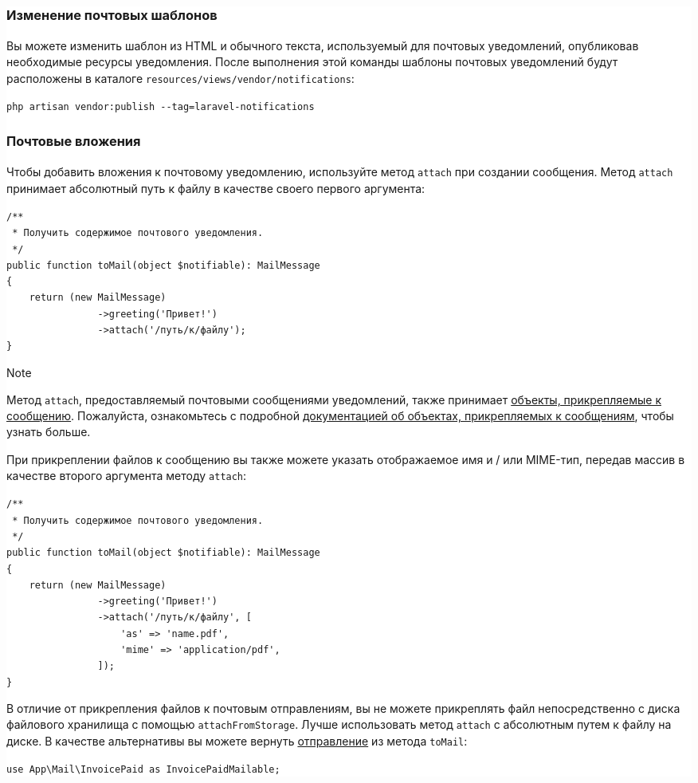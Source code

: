 <a name="customizing-the-templates"></a>
### Изменение почтовых шаблонов

Вы можете изменить шаблон из HTML и обычного текста, используемый для почтовых уведомлений, опубликовав необходимые ресурсы уведомления. После выполнения этой команды шаблоны почтовых уведомлений будут расположены в каталоге `resources/views/vendor/notifications`:

```shell
php artisan vendor:publish --tag=laravel-notifications
```

<a name="mail-attachments"></a>
### Почтовые вложения

Чтобы добавить вложения к почтовому уведомлению, используйте метод `attach` при создании сообщения. Метод `attach` принимает абсолютный путь к файлу в качестве своего первого аргумента:

    /**
     * Получить содержимое почтового уведомления.
     */
    public function toMail(object $notifiable): MailMessage
    {
        return (new MailMessage)
                    ->greeting('Привет!')
                    ->attach('/путь/к/файлу');
    }

> [!NOTE]
> Метод `attach`, предоставляемый почтовыми сообщениями уведомлений, также принимает [объекты, прикрепляемые к сообщению](/docs/{{version}}/mail#attachable-objects). Пожалуйста, ознакомьтесь с подробной [документацией об объектах, прикрепляемых к сообщениям](/docs/{{version}}/mail#attachable-objects), чтобы узнать больше.

При прикреплении файлов к сообщению вы также можете указать отображаемое имя и / или MIME-тип, передав массив в качестве второго аргумента методу `attach`:

    /**
     * Получить содержимое почтового уведомления.
     */
    public function toMail(object $notifiable): MailMessage
    {
        return (new MailMessage)
                    ->greeting('Привет!')
                    ->attach('/путь/к/файлу', [
                        'as' => 'name.pdf',
                        'mime' => 'application/pdf',
                    ]);
    }

В отличие от прикрепления файлов к почтовым отправлениям, вы не можете прикреплять файл непосредственно с диска файлового хранилища с помощью `attachFromStorage`. Лучше использовать метод `attach` с абсолютным путем к файлу на диске. В качестве альтернативы вы можете вернуть [отправление](/docs/{{version}}/mail#generating-mailables) из метода `toMail`:

    use App\Mail\InvoicePaid as InvoicePaidMailable;
